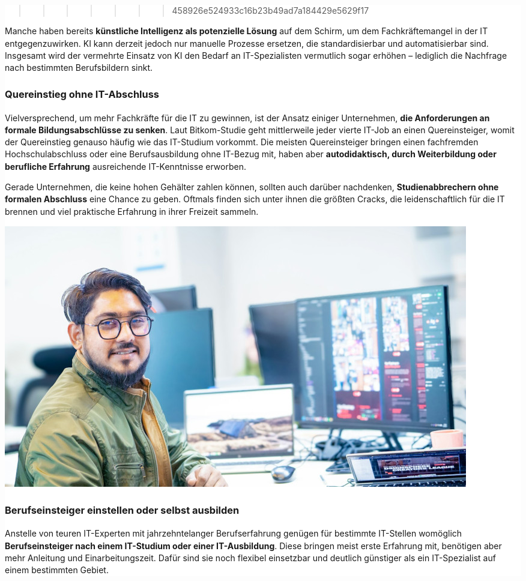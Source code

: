 >>>>>>> 458926e524933c16b23b49ad7a184429e5629f17
  
Manche haben bereits **künstliche Intelligenz als potenzielle Lösung** auf dem Schirm, um dem Fachkräftemangel in der IT entgegenzuwirken. KI kann derzeit jedoch nur manuelle Prozesse ersetzen, die standardisierbar und automatisierbar sind. Insgesamt wird der vermehrte Einsatz von KI den Bedarf an IT-Spezialisten vermutlich sogar erhöhen – lediglich die Nachfrage nach bestimmten Berufsbildern sinkt.

### Quereinstieg ohne IT-Abschluss

Vielversprechend, um mehr Fachkräfte für die IT zu gewinnen, ist der Ansatz einiger Unternehmen, **die Anforderungen an formale Bildungsabschlüsse zu senken**. Laut Bitkom-Studie geht mittlerweile jeder vierte IT-Job an einen Quereinsteiger, womit der Quereinstieg genauso häufig wie das IT-Studium vorkommt. Die meisten Quereinsteiger bringen einen fachfremden Hochschulabschluss oder eine Berufsausbildung ohne IT-Bezug mit, haben aber **autodidaktisch, durch Weiterbildung oder berufliche Erfahrung** ausreichende IT-Kenntnisse erworben.

Gerade Unternehmen, die keine hohen Gehälter zahlen können, sollten auch darüber nachdenken, **Studienabbrechern ohne formalen Abschluss** eine Chance zu geben. Oftmals finden sich unter ihnen die größten Cracks, die leidenschaftlich für die IT brennen und viel praktische Erfahrung in ihrer Freizeit sammeln.

![No Code Developer statt IT-Fachkräftemangel](no-code-developer.jpg)

### Berufseinsteiger einstellen oder selbst ausbilden

Anstelle von teuren IT-Experten mit jahrzehntelanger Berufserfahrung genügen für bestimmte IT-Stellen womöglich **Berufseinsteiger nach einem IT-Studium oder einer IT-Ausbildung**. Diese bringen meist erste Erfahrung mit, benötigen aber mehr Anleitung und Einarbeitungszeit. Dafür sind sie noch flexibel einsetzbar und deutlich günstiger als ein IT-Spezialist auf einem bestimmten Gebiet.  
  